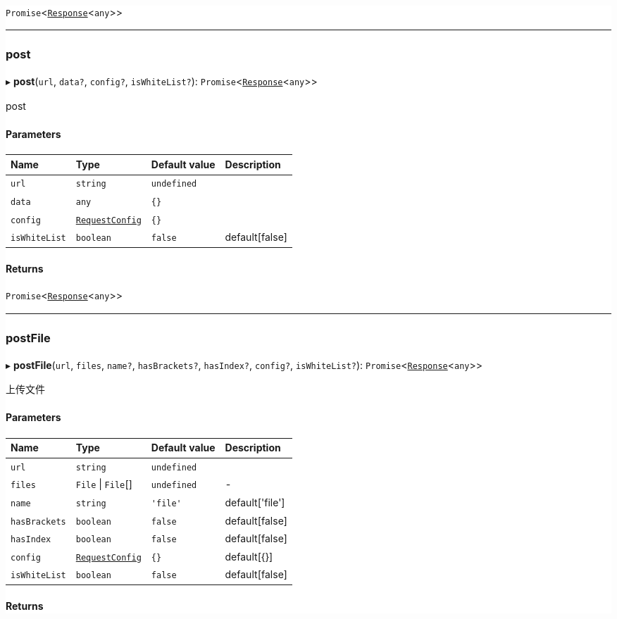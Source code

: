 `Promise`<[`Response`](../interfaces/Response.md)<`any`\>\>

___

### post

▸ **post**(`url`, `data?`, `config?`, `isWhiteList?`): `Promise`<[`Response`](../interfaces/Response.md)<`any`\>\>

post

#### Parameters

| Name | Type | Default value | Description |
| :------ | :------ | :------ | :------ |
| `url` | `string` | `undefined` |  |
| `data` | `any` | `{}` |  |
| `config` | [`RequestConfig`](../interfaces/RequestConfig.md) | `{}` |  |
| `isWhiteList` | `boolean` | `false` | default[false] |

#### Returns

`Promise`<[`Response`](../interfaces/Response.md)<`any`\>\>

___

### postFile

▸ **postFile**(`url`, `files`, `name?`, `hasBrackets?`, `hasIndex?`, `config?`, `isWhiteList?`): `Promise`<[`Response`](../interfaces/Response.md)<`any`\>\>

上传文件

#### Parameters

| Name | Type | Default value | Description |
| :------ | :------ | :------ | :------ |
| `url` | `string` | `undefined` |  |
| `files` | `File` \| `File`[] | `undefined` | - |
| `name` | `string` | `'file'` | default['file'] |
| `hasBrackets` | `boolean` | `false` | default[false] |
| `hasIndex` | `boolean` | `false` | default[false] |
| `config` | [`RequestConfig`](../interfaces/RequestConfig.md) | `{}` | default[{}] |
| `isWhiteList` | `boolean` | `false` | default[false] |

#### Returns
